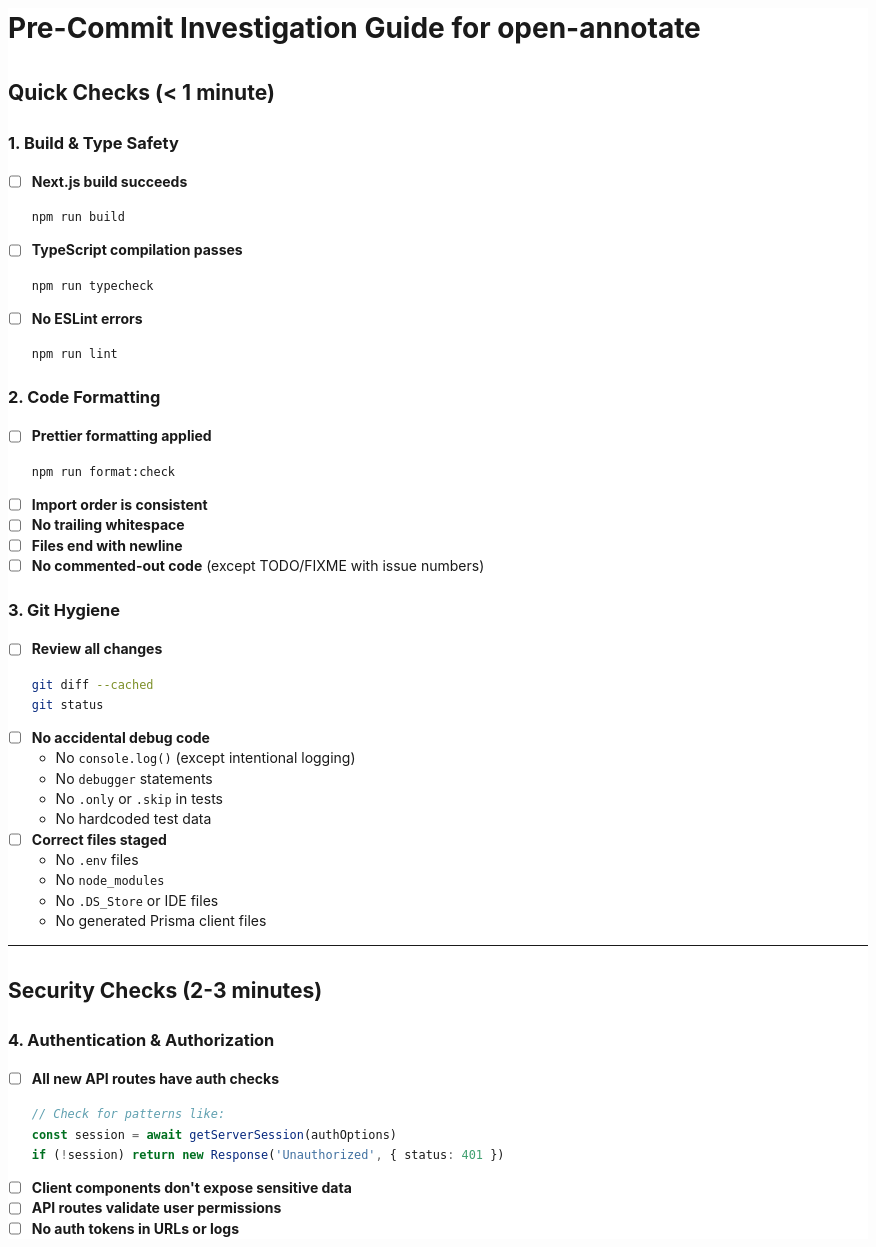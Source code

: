 # Pre-Commit Investigation Guide for open-annotate

## Quick Checks (< 1 minute)

### 1. Build & Type Safety
- [ ] **Next.js build succeeds**
  ```bash
  npm run build
  ```
- [ ] **TypeScript compilation passes**
  ```bash
  npm run typecheck
  ```
- [ ] **No ESLint errors**
  ```bash
  npm run lint
  ```

### 2. Code Formatting
- [ ] **Prettier formatting applied**
  ```bash
  npm run format:check
  ```
- [ ] **Import order is consistent**
- [ ] **No trailing whitespace**
- [ ] **Files end with newline**
- [ ] **No commented-out code** (except TODO/FIXME with issue numbers)

### 3. Git Hygiene
- [ ] **Review all changes**
  ```bash
  git diff --cached
  git status
  ```
- [ ] **No accidental debug code**
  - No `console.log()` (except intentional logging)
  - No `debugger` statements
  - No `.only` or `.skip` in tests
  - No hardcoded test data
- [ ] **Correct files staged**
  - No `.env` files
  - No `node_modules`
  - No `.DS_Store` or IDE files
  - No generated Prisma client files

---

## Security Checks (2-3 minutes)

### 4. Authentication & Authorization
- [ ] **All new API routes have auth checks**
  ```typescript
  // Check for patterns like:
  const session = await getServerSession(authOptions)
  if (!session) return new Response('Unauthorized', { status: 401 })
  ```
- [ ] **Client components don't expose sensitive data**
- [ ] **API routes validate user permissions**
- [ ] **No auth tokens in URLs or logs**
